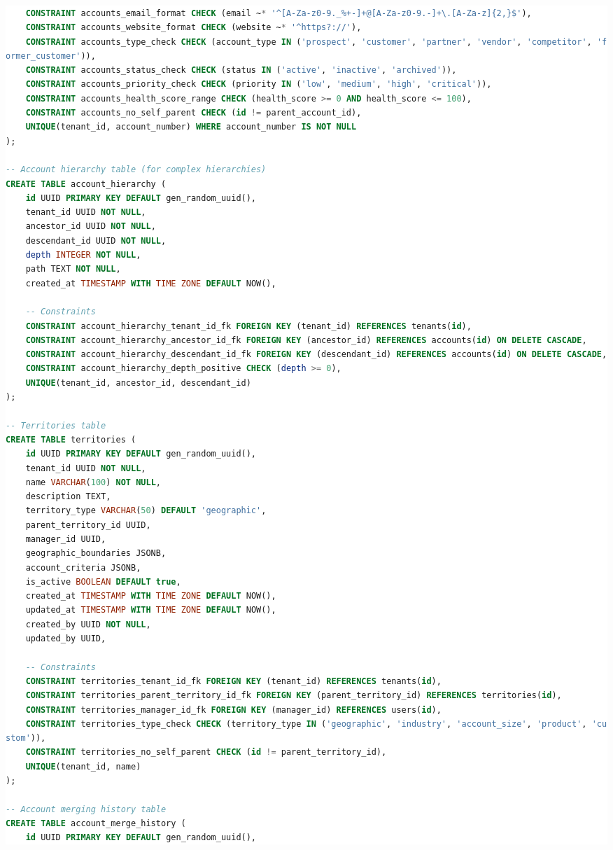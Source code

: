 ```sql
    CONSTRAINT accounts_email_format CHECK (email ~* '^[A-Za-z0-9._%+-]+@[A-Za-z0-9.-]+\.[A-Za-z]{2,}$'),
    CONSTRAINT accounts_website_format CHECK (website ~* '^https?://'),
    CONSTRAINT accounts_type_check CHECK (account_type IN ('prospect', 'customer', 'partner', 'vendor', 'competitor', 'former_customer')),
    CONSTRAINT accounts_status_check CHECK (status IN ('active', 'inactive', 'archived')),
    CONSTRAINT accounts_priority_check CHECK (priority IN ('low', 'medium', 'high', 'critical')),
    CONSTRAINT accounts_health_score_range CHECK (health_score >= 0 AND health_score <= 100),
    CONSTRAINT accounts_no_self_parent CHECK (id != parent_account_id),
    UNIQUE(tenant_id, account_number) WHERE account_number IS NOT NULL
);

-- Account hierarchy table (for complex hierarchies)
CREATE TABLE account_hierarchy (
    id UUID PRIMARY KEY DEFAULT gen_random_uuid(),
    tenant_id UUID NOT NULL,
    ancestor_id UUID NOT NULL,
    descendant_id UUID NOT NULL,
    depth INTEGER NOT NULL,
    path TEXT NOT NULL,
    created_at TIMESTAMP WITH TIME ZONE DEFAULT NOW(),
    
    -- Constraints
    CONSTRAINT account_hierarchy_tenant_id_fk FOREIGN KEY (tenant_id) REFERENCES tenants(id),
    CONSTRAINT account_hierarchy_ancestor_id_fk FOREIGN KEY (ancestor_id) REFERENCES accounts(id) ON DELETE CASCADE,
    CONSTRAINT account_hierarchy_descendant_id_fk FOREIGN KEY (descendant_id) REFERENCES accounts(id) ON DELETE CASCADE,
    CONSTRAINT account_hierarchy_depth_positive CHECK (depth >= 0),
    UNIQUE(tenant_id, ancestor_id, descendant_id)
);

-- Territories table
CREATE TABLE territories (
    id UUID PRIMARY KEY DEFAULT gen_random_uuid(),
    tenant_id UUID NOT NULL,
    name VARCHAR(100) NOT NULL,
    description TEXT,
    territory_type VARCHAR(50) DEFAULT 'geographic',
    parent_territory_id UUID,
    manager_id UUID,
    geographic_boundaries JSONB,
    account_criteria JSONB,
    is_active BOOLEAN DEFAULT true,
    created_at TIMESTAMP WITH TIME ZONE DEFAULT NOW(),
    updated_at TIMESTAMP WITH TIME ZONE DEFAULT NOW(),
    created_by UUID NOT NULL,
    updated_by UUID,
    
    -- Constraints
    CONSTRAINT territories_tenant_id_fk FOREIGN KEY (tenant_id) REFERENCES tenants(id),
    CONSTRAINT territories_parent_territory_id_fk FOREIGN KEY (parent_territory_id) REFERENCES territories(id),
    CONSTRAINT territories_manager_id_fk FOREIGN KEY (manager_id) REFERENCES users(id),
    CONSTRAINT territories_type_check CHECK (territory_type IN ('geographic', 'industry', 'account_size', 'product', 'custom')),
    CONSTRAINT territories_no_self_parent CHECK (id != parent_territory_id),
    UNIQUE(tenant_id, name)
);

-- Account merging history table
CREATE TABLE account_merge_history (
    id UUID PRIMARY KEY DEFAULT gen_random_uuid(),
```